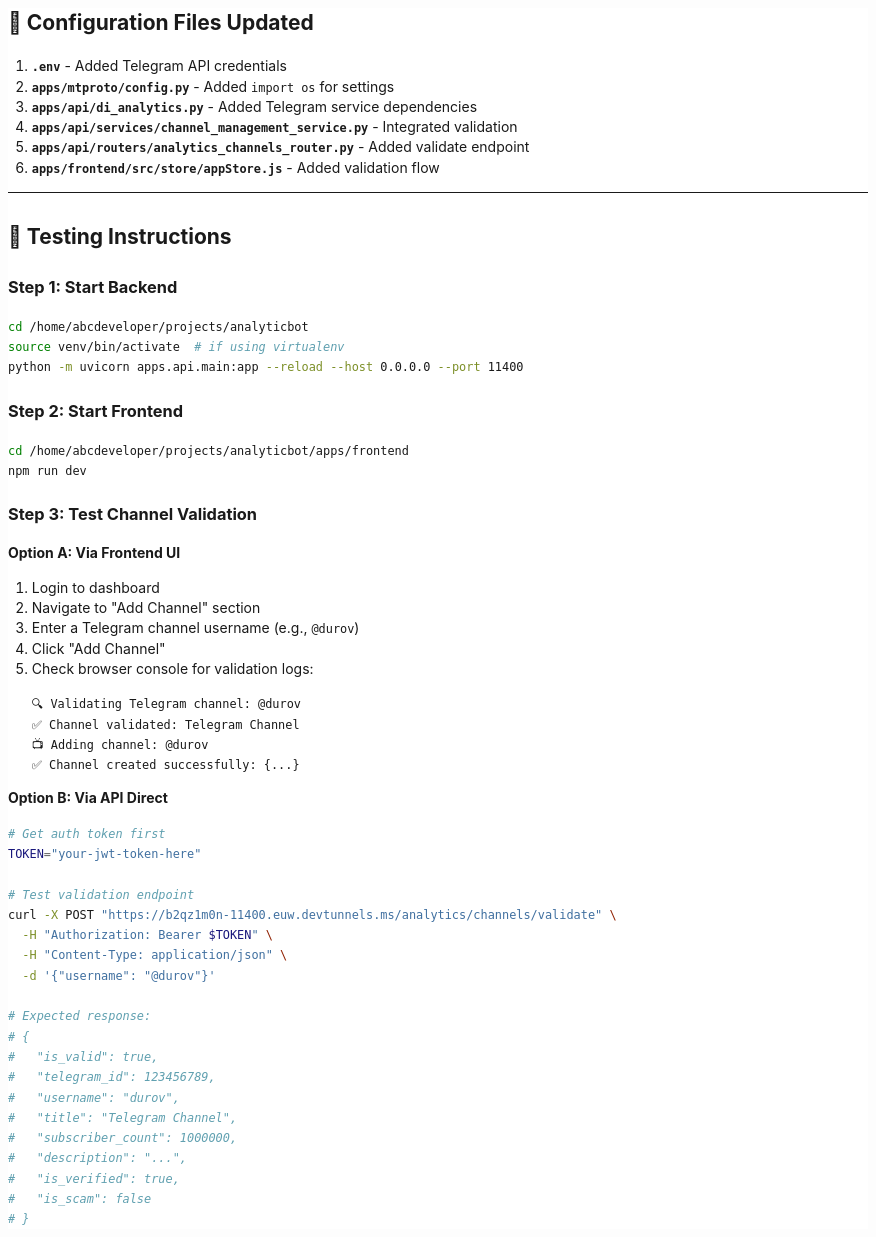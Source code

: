 ## 🔧 Configuration Files Updated

1. **`.env`** - Added Telegram API credentials
2. **`apps/mtproto/config.py`** - Added `import os` for settings
3. **`apps/api/di_analytics.py`** - Added Telegram service dependencies
4. **`apps/api/services/channel_management_service.py`** - Integrated validation
5. **`apps/api/routers/analytics_channels_router.py`** - Added validate endpoint
6. **`apps/frontend/src/store/appStore.js`** - Added validation flow

---

## 🧪 Testing Instructions

### Step 1: Start Backend
```bash
cd /home/abcdeveloper/projects/analyticbot
source venv/bin/activate  # if using virtualenv
python -m uvicorn apps.api.main:app --reload --host 0.0.0.0 --port 11400
```

### Step 2: Start Frontend
```bash
cd /home/abcdeveloper/projects/analyticbot/apps/frontend
npm run dev
```

### Step 3: Test Channel Validation

**Option A: Via Frontend UI**
1. Login to dashboard
2. Navigate to "Add Channel" section
3. Enter a Telegram channel username (e.g., `@durov`)
4. Click "Add Channel"
5. Check browser console for validation logs:
   ```
   🔍 Validating Telegram channel: @durov
   ✅ Channel validated: Telegram Channel
   📺 Adding channel: @durov
   ✅ Channel created successfully: {...}
   ```

**Option B: Via API Direct**
```bash
# Get auth token first
TOKEN="your-jwt-token-here"

# Test validation endpoint
curl -X POST "https://b2qz1m0n-11400.euw.devtunnels.ms/analytics/channels/validate" \
  -H "Authorization: Bearer $TOKEN" \
  -H "Content-Type: application/json" \
  -d '{"username": "@durov"}'

# Expected response:
# {
#   "is_valid": true,
#   "telegram_id": 123456789,
#   "username": "durov",
#   "title": "Telegram Channel",
#   "subscriber_count": 1000000,
#   "description": "...",
#   "is_verified": true,
#   "is_scam": false
# }
```
